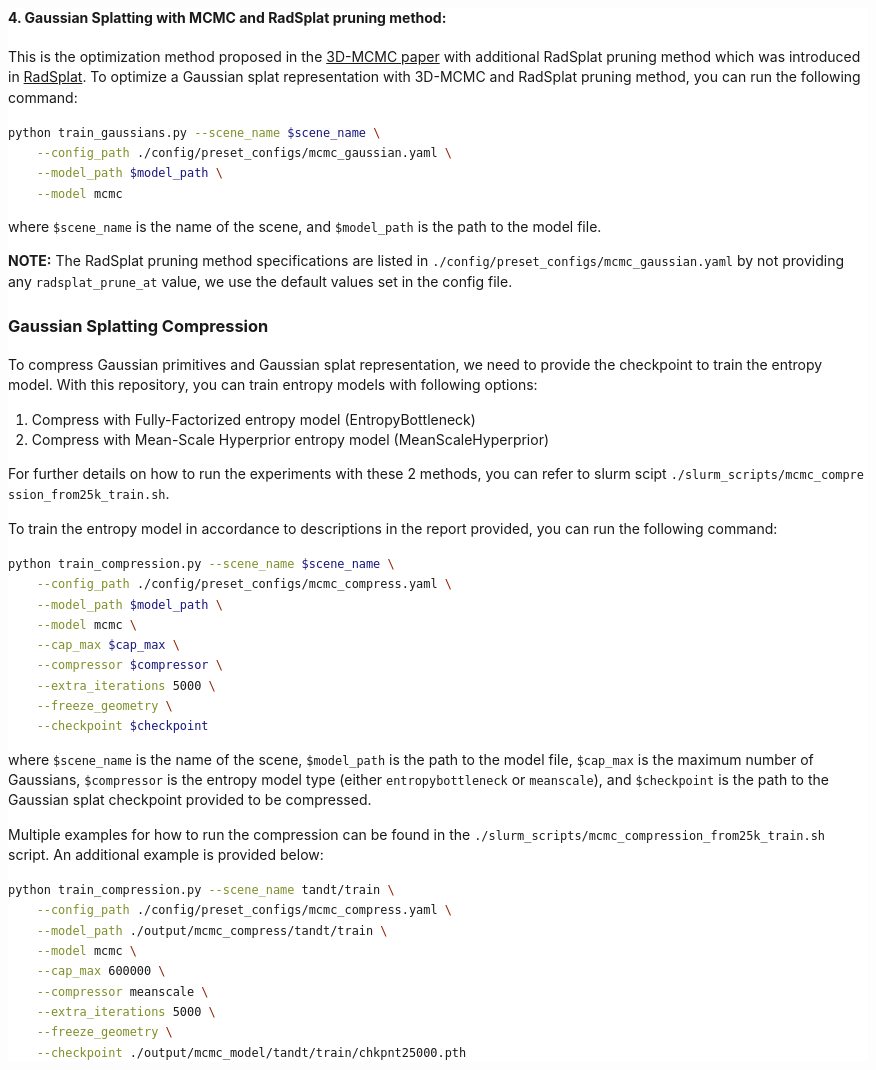 #### 4. Gaussian Splatting with MCMC and RadSplat pruning method:
This is the optimization method proposed in the [3D-MCMC paper](https://ubc-vision.github.io/3dgs-mcmc) with additional RadSplat pruning method which was introduced in [RadSplat](https://m-niemeyer.github.io/radsplat/). To optimize a Gaussian splat representation with 3D-MCMC and RadSplat pruning method, you can run the following command:

```bash
python train_gaussians.py --scene_name $scene_name \
    --config_path ./config/preset_configs/mcmc_gaussian.yaml \
    --model_path $model_path \
    --model mcmc
```
where `$scene_name` is the name of the scene,  and `$model_path` is the path to the model file.

**NOTE:** The RadSplat pruning method specifications are listed in `./config/preset_configs/mcmc_gaussian.yaml` by not providing any `radsplat_prune_at` value, we use the default values set in the config file.

### Gaussian Splatting Compression

To compress Gaussian primitives and Gaussian splat representation, we need to provide the checkpoint to train the entropy model. With this repository, you can train entropy models with following options:
1. Compress with Fully-Factorized entropy model (EntropyBottleneck)
2. Compress with Mean-Scale Hyperprior entropy model (MeanScaleHyperprior)

For further details on how to run the experiments with these 2 methods, you can refer to slurm scipt `./slurm_scripts/mcmc_compression_from25k_train.sh`.

To train the entropy model in accordance to descriptions in the report provided, you can run the following command:

```bash
python train_compression.py --scene_name $scene_name \
    --config_path ./config/preset_configs/mcmc_compress.yaml \
    --model_path $model_path \
    --model mcmc \
    --cap_max $cap_max \
    --compressor $compressor \
    --extra_iterations 5000 \
    --freeze_geometry \
    --checkpoint $checkpoint
```
where `$scene_name` is the name of the scene, `$model_path` is the path to the model file, `$cap_max` is the maximum number of Gaussians, `$compressor` is the entropy model type (either `entropybottleneck` or `meanscale`), and `$checkpoint` is the path to the Gaussian splat checkpoint provided to be compressed.

Multiple examples for how to run the compression can be found in the `./slurm_scripts/mcmc_compression_from25k_train.sh` script. An additional example is provided below:

```bash
python train_compression.py --scene_name tandt/train \
    --config_path ./config/preset_configs/mcmc_compress.yaml \
    --model_path ./output/mcmc_compress/tandt/train \
    --model mcmc \
    --cap_max 600000 \
    --compressor meanscale \
    --extra_iterations 5000 \
    --freeze_geometry \
    --checkpoint ./output/mcmc_model/tandt/train/chkpnt25000.pth
```

